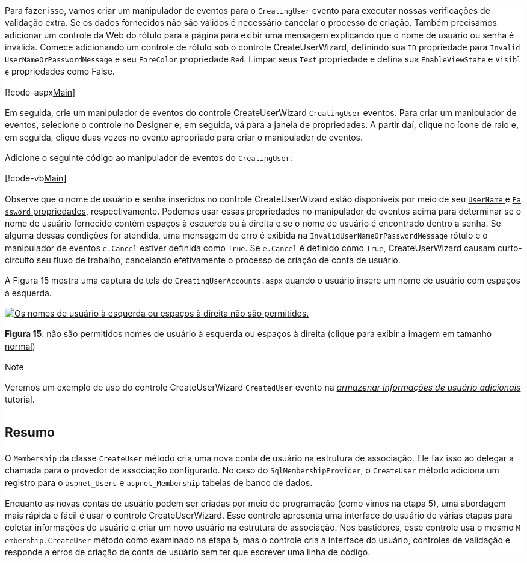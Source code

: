 Para fazer isso, vamos criar um manipulador de eventos para o `CreatingUser` evento para executar nossas verificações de validação extra. Se os dados fornecidos não são válidos é necessário cancelar o processo de criação. Também precisamos adicionar um controle da Web do rótulo para a página para exibir uma mensagem explicando que o nome de usuário ou senha é inválida. Comece adicionando um controle de rótulo sob o controle CreateUserWizard, definindo sua `ID` propriedade para `InvalidUserNameOrPasswordMessage` e seu `ForeColor` propriedade `Red`. Limpar seus `Text` propriedade e defina sua `EnableViewState` e `Visible` propriedades como False.

[!code-aspx[Main](creating-user-accounts-vb/samples/sample7.aspx)]

Em seguida, crie um manipulador de eventos do controle CreateUserWizard `CreatingUser` eventos. Para criar um manipulador de eventos, selecione o controle no Designer e, em seguida, vá para a janela de propriedades. A partir daí, clique no ícone de raio e, em seguida, clique duas vezes no evento apropriado para criar o manipulador de eventos.

Adicione o seguinte código ao manipulador de eventos do `CreatingUser`:

[!code-vb[Main](creating-user-accounts-vb/samples/sample8.vb)]

Observe que o nome de usuário e senha inseridos no controle CreateUserWizard estão disponíveis por meio de seu [ `UserName` ](https://msdn.microsoft.com/library/system.web.ui.webcontrols.createuserwizard.username.aspx) e [ `Password` propriedades](https://msdn.microsoft.com/library/system.web.ui.webcontrols.createuserwizard.password.aspx), respectivamente. Podemos usar essas propriedades no manipulador de eventos acima para determinar se o nome de usuário fornecido contém espaços à esquerda ou à direita e se o nome de usuário é encontrado dentro a senha. Se alguma dessas condições for atendida, uma mensagem de erro é exibida na `InvalidUserNameOrPasswordMessage` rótulo e o manipulador de eventos `e.Cancel` estiver definida como `True`. Se `e.Cancel` é definido como `True`, CreateUserWizard causam curto-circuito seu fluxo de trabalho, cancelando efetivamente o processo de criação de conta de usuário.

A Figura 15 mostra uma captura de tela de `CreatingUserAccounts.aspx` quando o usuário insere um nome de usuário com espaços à esquerda.


[![Os nomes de usuário à esquerda ou espaços à direita não são permitidos.](creating-user-accounts-vb/_static/image44.png)](creating-user-accounts-vb/_static/image43.png)

**Figura 15**: não são permitidos nomes de usuário à esquerda ou espaços à direita ([clique para exibir a imagem em tamanho normal](creating-user-accounts-vb/_static/image45.png))


> [!NOTE]
> Veremos um exemplo de uso do controle CreateUserWizard `CreatedUser` evento na *<a id="_msoanchor_11"> </a> [armazenar informações de usuário adicionais](storing-additional-user-information-vb.md)* tutorial.


## <a name="summary"></a>Resumo

O `Membership` da classe `CreateUser` método cria uma nova conta de usuário na estrutura de associação. Ele faz isso ao delegar a chamada para o provedor de associação configurado. No caso do `SqlMembershipProvider`, o `CreateUser` método adiciona um registro para o `aspnet_Users` e `aspnet_Membership` tabelas de banco de dados.

Enquanto as novas contas de usuário podem ser criadas por meio de programação (como vimos na etapa 5), uma abordagem mais rápida e fácil é usar o controle CreateUserWizard. Esse controle apresenta uma interface do usuário de várias etapas para coletar informações do usuário e criar um novo usuário na estrutura de associação. Nos bastidores, esse controle usa o mesmo `Membership.CreateUser` método como examinado na etapa 5, mas o controle cria a interface do usuário, controles de validação e responde a erros de criação de conta de usuário sem ter que escrever uma linha de código.
